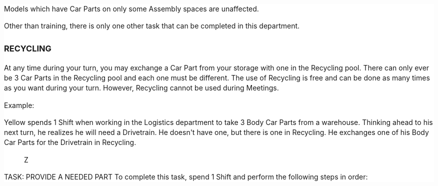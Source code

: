 Models which have Car Parts on only some
Assembly spaces are unaffected.

Other than training, there is only one
other task that can be completed in this
department.


### RECYCLING

At any time during your turn, you may
exchange a Car Part from your storage
with one in the Recycling pool. There can
only ever be 3 Car Parts in the Recycling
pool and each one must be different. The
use of Recycling is free and can be done
as many times as you want during your
turn. However, Recycling cannot be used
during Meetings.

Example:

Yellow spends 1 Shift
when working in the
Logistics department
to take 3 Body
Car Parts from a
warehouse. Thinking
ahead to his next
turn, he realizes he
will need a Drivetrain.
He doesn't have
one, but there is
one in Recycling. He
exchanges one of
his Body Car Parts
for the Drivetrain in
Recycling.


<figure>

Z

</figure>


<figure>
</figure>


TASK: PROVIDE
A NEEDED PART
To complete this task, spend
1 Shift and perform the
following steps in order:
